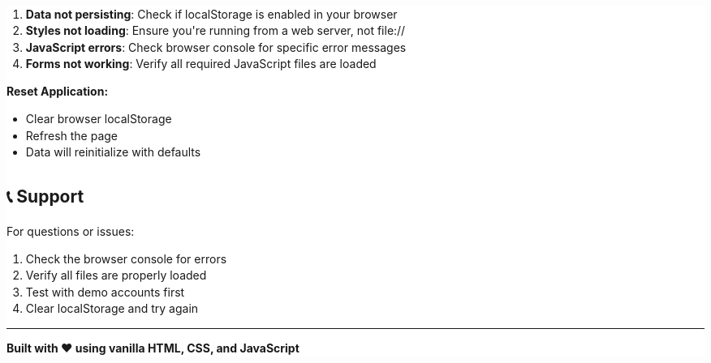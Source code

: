 1. **Data not persisting**: Check if localStorage is enabled in your browser
2. **Styles not loading**: Ensure you're running from a web server, not file://
3. **JavaScript errors**: Check browser console for specific error messages
4. **Forms not working**: Verify all required JavaScript files are loaded

**Reset Application:**
- Clear browser localStorage
- Refresh the page
- Data will reinitialize with defaults

## 📞 Support

For questions or issues:
1. Check the browser console for errors
2. Verify all files are properly loaded
3. Test with demo accounts first
4. Clear localStorage and try again

---

**Built with ❤️ using vanilla HTML, CSS, and JavaScript**
